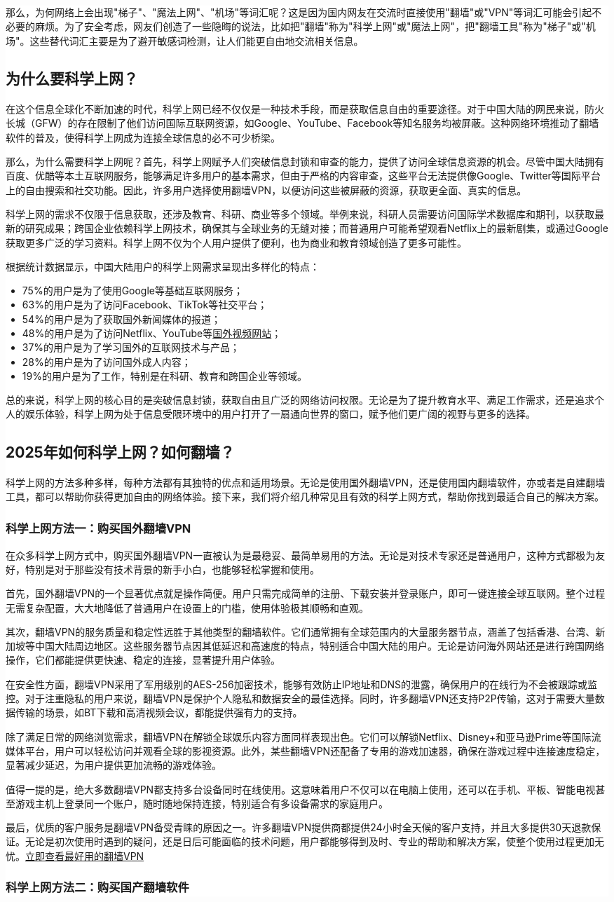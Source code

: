 那么，为何网络上会出现"梯子"、"魔法上网"、"机场"等词汇呢？这是因为国内网友在交流时直接使用"翻墙"或"VPN"等词汇可能会引起不必要的麻烦。为了安全考虑，网友们创造了一些隐晦的说法，比如把"翻墙"称为"科学上网"或"魔法上网"，把"翻墙工具"称为"梯子"或"机场"。这些替代词汇主要是为了避开敏感词检测，让人们能更自由地交流相关信息。

## 为什么要科学上网？

在这个信息全球化不断加速的时代，科学上网已经不仅仅是一种技术手段，而是获取信息自由的重要途径。对于中国大陆的网民来说，防火长城（GFW）的存在限制了他们访问国际互联网资源，如Google、YouTube、Facebook等知名服务均被屏蔽。这种网络环境推动了翻墙软件的普及，使得科学上网成为连接全球信息的必不可少桥梁。

那么，为什么需要科学上网呢？首先，科学上网赋予人们突破信息封锁和审查的能力，提供了访问全球信息资源的机会。尽管中国大陆拥有百度、优酷等本土互联网服务，能够满足许多用户的基本需求，但由于严格的内容审查，这些平台无法提供像Google、Twitter等国际平台上的自由搜索和社交功能。因此，许多用户选择使用翻墙VPN，以便访问这些被屏蔽的资源，获取更全面、真实的信息。

科学上网的需求不仅限于信息获取，还涉及教育、科研、商业等多个领域。举例来说，科研人员需要访问国际学术数据库和期刊，以获取最新的研究成果；跨国企业依赖科学上网技术，确保其与全球业务的无缝对接；而普通用户可能希望观看Netflix上的最新剧集，或通过Google获取更多广泛的学习资料。科学上网不仅为个人用户提供了便利，也为商业和教育领域创造了更多可能性。

根据统计数据显示，中国大陆用户的科学上网需求呈现出多样化的特点：

* 75%的用户是为了使用Google等基础互联网服务；
* 63%的用户是为了访问Facebook、TikTok等社交平台；
* 54%的用户是为了获取国外新闻媒体的报道；
* 48%的用户是为了访问Netflix、YouTube等<a href="https://github.com/chinavpns/video-site">国外视频网站</a>；
* 37%的用户是为了学习国外的互联网技术与产品；
* 28%的用户是为了访问国外成人内容；
* 19%的用户是为了工作，特别是在科研、教育和跨国企业等领域。

总的来说，科学上网的核心目的是突破信息封锁，获取自由且广泛的网络访问权限。无论是为了提升教育水平、满足工作需求，还是追求个人的娱乐体验，科学上网为处于信息受限环境中的用户打开了一扇通向世界的窗口，赋予他们更广阔的视野与更多的选择。

## 2025年如何科学上网？如何翻墙？

科学上网的方法多种多样，每种方法都有其独特的优点和适用场景。无论是使用国外翻墙VPN，还是使用国内翻墙软件，亦或者是自建翻墙工具，都可以帮助你获得更加自由的网络体验。接下来，我们将介绍几种常见且有效的科学上网方式，帮助你找到最适合自己的解决方案。

### 科学上网方法一：购买国外翻墙VPN

在众多科学上网方式中，购买国外翻墙VPN一直被认为是最稳妥、最简单易用的方法。无论是对技术专家还是普通用户，这种方式都极为友好，特别是对于那些没有技术背景的新手小白，也能够轻松掌握和使用。

首先，国外翻墙VPN的一个显著优点就是操作简便。用户只需完成简单的注册、下载安装并登录账户，即可一键连接全球互联网。整个过程无需复杂配置，大大地降低了普通用户在设置上的门槛，使用体验极其顺畅和直观。

其次，翻墙VPN的服务质量和稳定性远胜于其他类型的翻墙软件。它们通常拥有全球范围内的大量服务器节点，涵盖了包括香港、台湾、新加坡等中国大陆周边地区。这些服务器节点因其低延迟和高速度的特点，特别适合中国大陆的用户。无论是访问海外网站还是进行跨国网络操作，它们都能提供更快速、稳定的连接，显著提升用户体验。

在安全性方面，翻墙VPN采用了军用级别的AES-256加密技术，能够有效防止IP地址和DNS的泄露，确保用户的在线行为不会被跟踪或监控。对于注重隐私的用户来说，翻墙VPN是保护个人隐私和数据安全的最佳选择。同时，许多翻墙VPN还支持P2P传输，这对于需要大量数据传输的场景，如BT下载和高清视频会议，都能提供强有力的支持。

除了满足日常的网络浏览需求，翻墙VPN在解锁全球娱乐内容方面同样表现出色。它们可以解锁Netflix、Disney+和亚马逊Prime等国际流媒体平台，用户可以轻松访问并观看全球的影视资源。此外，某些翻墙VPN还配备了专用的游戏加速器，确保在游戏过程中连接速度稳定，显著减少延迟，为用户提供更加流畅的游戏体验。

值得一提的是，绝大多数翻墙VPN都支持多台设备同时在线使用。这意味着用户不仅可以在电脑上使用，还可以在手机、平板、智能电视甚至游戏主机上登录同一个账户，随时随地保持连接，特别适合有多设备需求的家庭用户。

最后，优质的客户服务是翻墙VPN备受青睐的原因之一。许多翻墙VPN提供商都提供24小时全天候的客户支持，并且大多提供30天退款保证。无论是初次使用时遇到的疑问，还是日后可能面临的技术问题，用户都能够得到及时、专业的帮助和解决方案，使整个使用过程更加无忧。<a href="https://chinavpns.github.io/#2025%E5%B9%B4%E6%9C%80%E5%A5%BD%E7%94%A8%E7%9A%84%E7%BF%BB%E5%A2%99%E8%BD%AF%E4%BB%B6%E5%92%8C%E7%BF%BB%E5%A2%99vpn%E6%8E%A8%E8%8D%90">立即查看最好用的翻墙VPN</a>

### 科学上网方法二：购买国产翻墙软件
